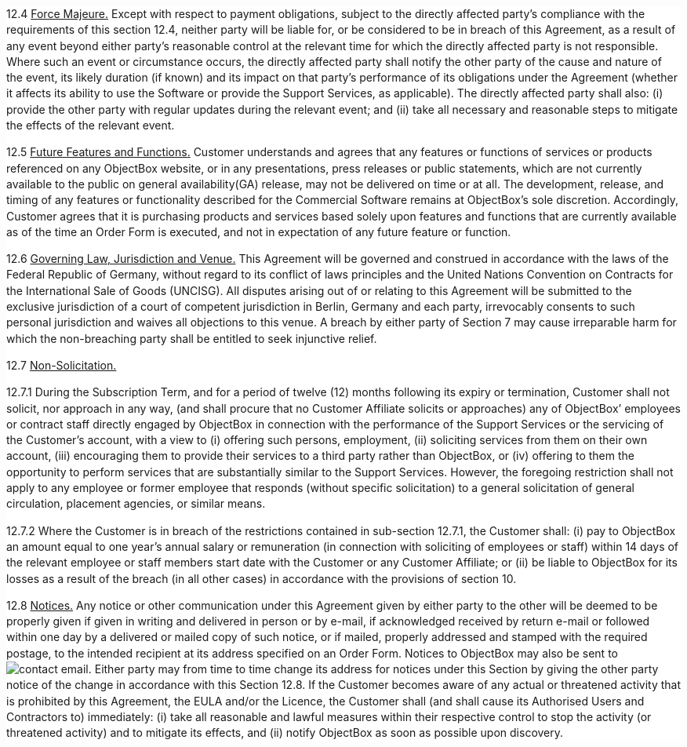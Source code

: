 12.4           <ins>Force Majeure.</ins> Except with respect to payment obligations, subject to the directly affected party’s compliance with the requirements of this section 12.4, neither party will be liable for, or be considered to be in breach of this Agreement, as a result of any event beyond either party’s reasonable control at the relevant time for which the directly affected party is not responsible. Where such an event or circumstance occurs, the directly affected party shall notify the other party of the cause and nature of the event, its likely duration (if known) and its impact on that party’s performance of its obligations under the Agreement (whether it affects its ability to use the Software or provide the Support Services, as applicable). The directly affected party shall also: (i) provide the other party with regular updates during the relevant event; and (ii) take all necessary and reasonable steps to mitigate the effects of the relevant event.

12.5           <ins>Future Features and Functions.</ins> Customer understands and agrees that any features or functions of services or products referenced on any ObjectBox website, or in any presentations, press releases or public statements, which are not currently available to the public on general availability(GA) release, may not be delivered on time or at all. The development, release, and timing of any features or functionality described for the Commercial Software remains at ObjectBox’s sole discretion. Accordingly, Customer agrees that it is purchasing products and services based solely upon features and functions that are currently available as of the time an Order Form is executed, and not in expectation of any future feature or function.

12.6           <ins>Governing Law, Jurisdiction and Venue.</ins> This Agreement will be governed and construed in accordance with the laws of the Federal Republic of Germany, without regard to its conflict of laws principles and the United Nations Convention on Contracts for the International Sale of Goods (UNCISG). All disputes arising out of or relating to this Agreement will be submitted to the exclusive jurisdiction of a court of competent jurisdiction in Berlin, Germany and each party, irrevocably consents to such personal jurisdiction and waives all objections to this venue. A breach by either party of Section 7 may cause irreparable harm for which the non-breaching party shall be entitled to seek injunctive relief.

12.7         <ins> Non-Solicitation.</ins>

12.7.1 During the Subscription Term, and for a period of twelve (12) months following its expiry or termination, Customer shall not solicit, nor approach in any way, (and shall procure that no Customer Affiliate solicits or approaches) any of ObjectBox’ employees or contract staff directly engaged by ObjectBox in connection with the performance of the Support Services or the servicing of the Customer’s account, with a view to (i) offering such persons, employment, (ii) soliciting services from them on their own account, (iii) encouraging them to provide their services to a third party rather than ObjectBox, or (iv) offering to them the opportunity to perform services that are substantially similar to the Support Services. However, the foregoing restriction shall not apply to any employee or former employee that responds (without specific solicitation) to a general solicitation of general circulation, placement agencies, or similar means.

12.7.2 Where the Customer is in breach of the restrictions contained in sub-section 12.7.1, the Customer shall: (i) pay to ObjectBox an amount equal to one year’s annual salary or remuneration (in connection with soliciting of employees or staff) within 14 days of the relevant employee or staff members start date with the Customer or any Customer Affiliate; or (ii) be liable to ObjectBox for its losses as a result of the breach (in all other cases) in accordance with the provisions of section 10.

12.8 <ins>Notices.</ins> Any notice or other communication under this Agreement given by either party to the other will be deemed to be properly given if given in writing and delivered in person or by e-mail, if acknowledged received by return e-mail or followed within one day by a delivered or mailed copy of such notice, or if mailed, properly addressed and stamped with the required postage, to the intended recipient at its address specified on an Order Form. Notices to ObjectBox may also be sent to ![contact email](images/email-contact.png). Either party may from time to time change its address for notices under this Section by giving the other party notice of the change in accordance with this Section 12.8. If the Customer becomes aware of any actual or threatened activity that is prohibited by this Agreement, the EULA and/or the Licence, the Customer shall (and shall cause its Authorised Users and Contractors to) immediately: (i) take all reasonable and lawful measures within their respective control to stop the activity (or threatened activity) and to mitigate its effects, and (ii) notify ObjectBox as soon as possible upon discovery.
 
